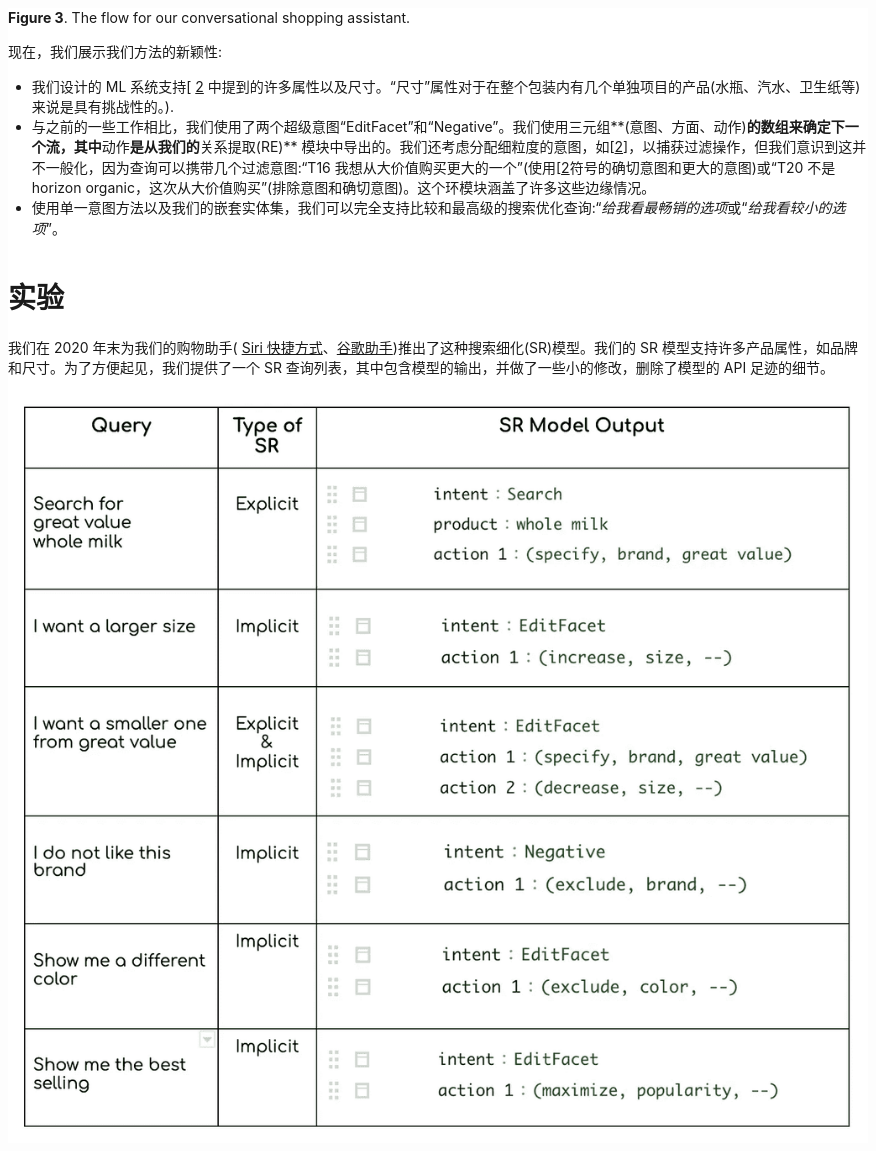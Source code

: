 **Figure 3**. The flow for our conversational shopping assistant.

现在，我们展示我们方法的新颖性:

*   我们设计的 ML 系统支持[ [2](https://www.amazon.science/publications/voiser-a-new-benchmark-for-voice-based-search-refinement) 中提到的许多属性以及尺寸。“尺寸”属性对于在整个包装内有几个单独项目的产品(水瓶、汽水、卫生纸等)来说是具有挑战性的。).
*   与之前的一些工作相比，我们使用了两个超级意图“EditFacet”和“Negative”。我们使用三元组**(意图、方面、动作)**的数组来确定下一个流，其中**动作**是从我们的**关系提取(RE)** 模块中导出的。我们还考虑分配细粒度的意图，如[[2](https://www.amazon.science/publications/voiser-a-new-benchmark-for-voice-based-search-refinement)]，以捕获过滤操作，但我们意识到这并不一般化，因为查询可以携带几个过滤意图:“T16 我想从大价值购买更大的一个”(使用[[2](https://www.amazon.science/publications/voiser-a-new-benchmark-for-voice-based-search-refinement)符号的确切意图和更大的意图)或“T20 不是 horizon organic，这次从大价值购买”(排除意图和确切意图)。这个环模块涵盖了许多这些边缘情况。
*   使用单一意图方法以及我们的嵌套实体集，我们可以完全支持比较和最高级的搜索优化查询:“*给我看最畅销的选项*或“*给我看较小的选项*”。

# 实验

我们在 2020 年末为我们的购物助手( [Siri 快捷方式](https://corporate.walmart.com/newsroom/2019/11/11/hey-siri-add-to-walmart-introducing-a-new-shortcut-for-online-grocery)、[谷歌助手](https://corporate.walmart.com/newsroom/2019/11/11/hey-siri-add-to-walmart-introducing-a-new-shortcut-for-online-grocery))推出了这种搜索细化(SR)模型。我们的 SR 模型支持许多产品属性，如品牌和尺寸。为了方便起见，我们提供了一个 SR 查询列表，其中包含模型的输出，并做了一些小的修改，删除了模型的 API 足迹的细节。

![](img/ff45197879c7209b376eecef67167c60.png)
